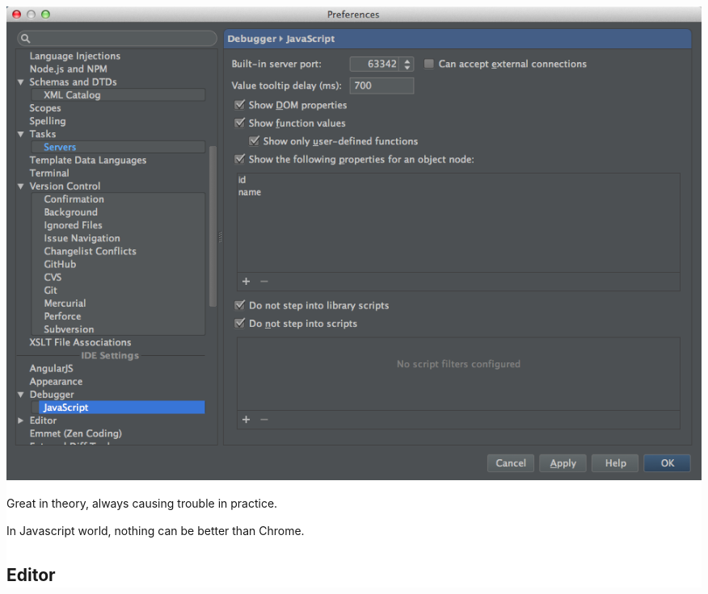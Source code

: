 ![](assets/6fdcae3bc429ab1a.png)  

Great in theory, always causing trouble in practice.

In Javascript world, nothing can be better than Chrome.

## Editor  
